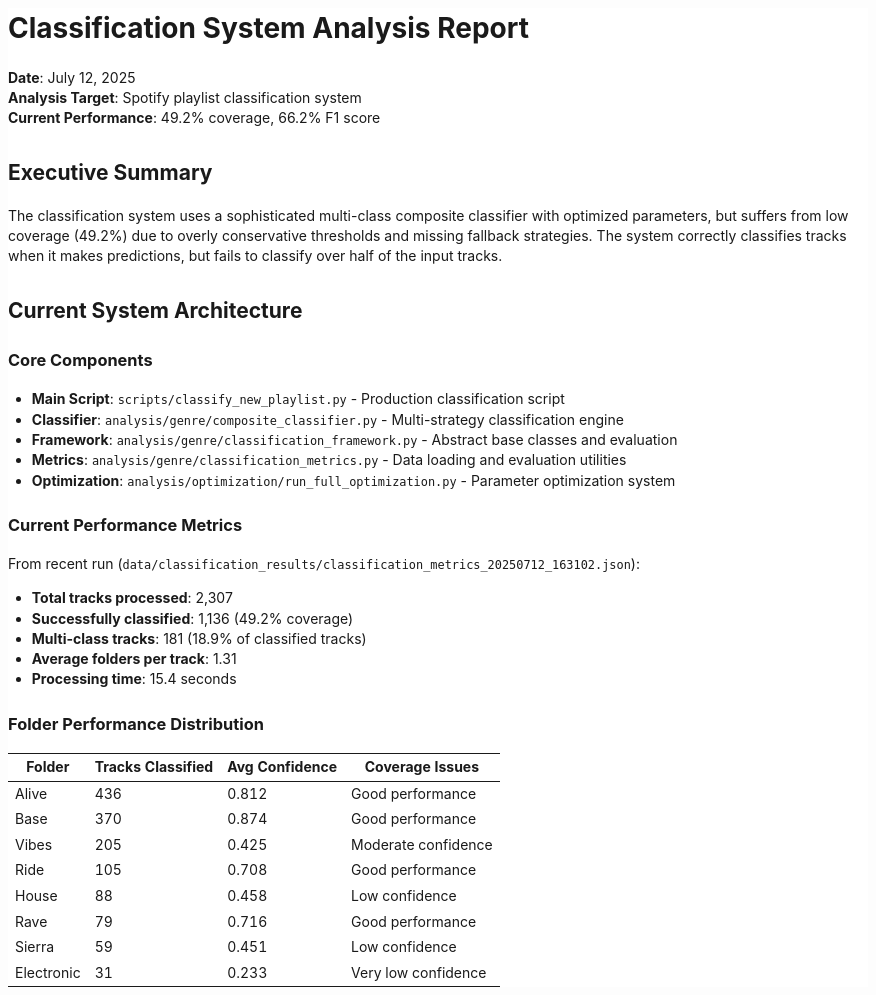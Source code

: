 # Classification System Analysis Report

**Date**: July 12, 2025  
**Analysis Target**: Spotify playlist classification system  
**Current Performance**: 49.2% coverage, 66.2% F1 score  

## Executive Summary

The classification system uses a sophisticated multi-class composite classifier with optimized parameters, but suffers from low coverage (49.2%) due to overly conservative thresholds and missing fallback strategies. The system correctly classifies tracks when it makes predictions, but fails to classify over half of the input tracks.

## Current System Architecture

### Core Components

- **Main Script**: `scripts/classify_new_playlist.py` - Production classification script
- **Classifier**: `analysis/genre/composite_classifier.py` - Multi-strategy classification engine
- **Framework**: `analysis/genre/classification_framework.py` - Abstract base classes and evaluation
- **Metrics**: `analysis/genre/classification_metrics.py` - Data loading and evaluation utilities
- **Optimization**: `analysis/optimization/run_full_optimization.py` - Parameter optimization system

### Current Performance Metrics

From recent run (`data/classification_results/classification_metrics_20250712_163102.json`):
- **Total tracks processed**: 2,307
- **Successfully classified**: 1,136 (49.2% coverage)
- **Multi-class tracks**: 181 (18.9% of classified tracks)
- **Average folders per track**: 1.31
- **Processing time**: 15.4 seconds

### Folder Performance Distribution

| Folder | Tracks Classified | Avg Confidence | Coverage Issues |
|--------|-------------------|----------------|-----------------|
| Alive | 436 | 0.812 | Good performance |
| Base | 370 | 0.874 | Good performance |
| Vibes | 205 | 0.425 | Moderate confidence |
| Ride | 105 | 0.708 | Good performance |
| House | 88 | 0.458 | Low confidence |
| Rave | 79 | 0.716 | Good performance |
| Sierra | 59 | 0.451 | Low confidence |
| Electronic | 31 | 0.233 | Very low confidence |

